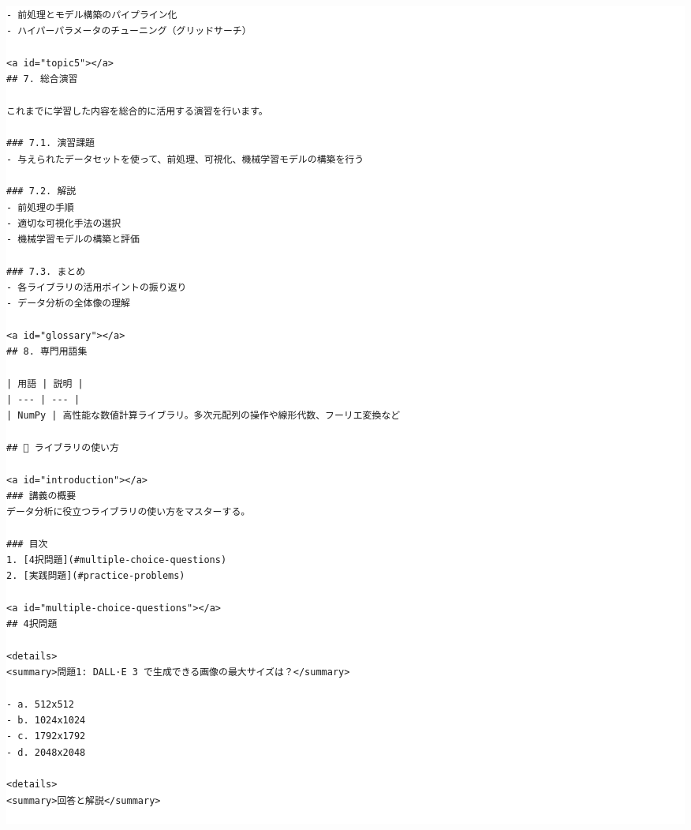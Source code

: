 ```
- 前処理とモデル構築のパイプライン化
- ハイパーパラメータのチューニング（グリッドサーチ）

<a id="topic5"></a>
## 7. 総合演習

これまでに学習した内容を総合的に活用する演習を行います。

### 7.1. 演習課題
- 与えられたデータセットを使って、前処理、可視化、機械学習モデルの構築を行う

### 7.2. 解説
- 前処理の手順
- 適切な可視化手法の選択
- 機械学習モデルの構築と評価

### 7.3. まとめ
- 各ライブラリの活用ポイントの振り返り
- データ分析の全体像の理解

<a id="glossary"></a>
## 8. 専門用語集

| 用語 | 説明 |
| --- | --- |
| NumPy | 高性能な数値計算ライブラリ。多次元配列の操作や線形代数、フーリエ変換など

## 📝 ライブラリの使い方

<a id="introduction"></a>
### 講義の概要
データ分析に役立つライブラリの使い方をマスターする。

### 目次
1. [4択問題](#multiple-choice-questions)
2. [実践問題](#practice-problems)

<a id="multiple-choice-questions"></a>
## 4択問題

<details>
<summary>問題1: DALL·E 3 で生成できる画像の最大サイズは？</summary>

- a. 512x512
- b. 1024x1024 
- c. 1792x1792
- d. 2048x2048

<details>
<summary>回答と解説</summary>

